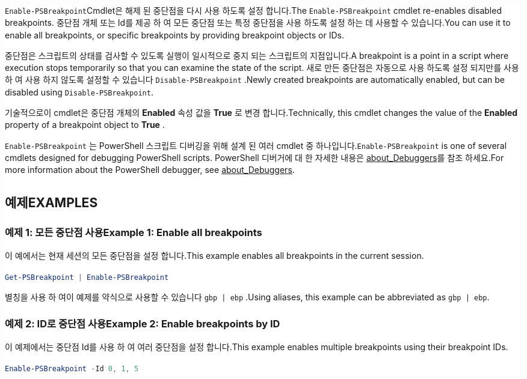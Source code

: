<span data-ttu-id="cec86-110">`Enable-PSBreakpoint`Cmdlet은 해제 된 중단점을 다시 사용 하도록 설정 합니다.</span><span class="sxs-lookup"><span data-stu-id="cec86-110">The `Enable-PSBreakpoint` cmdlet re-enables disabled breakpoints.</span></span> <span data-ttu-id="cec86-111">중단점 개체 또는 Id를 제공 하 여 모든 중단점 또는 특정 중단점을 사용 하도록 설정 하는 데 사용할 수 있습니다.</span><span class="sxs-lookup"><span data-stu-id="cec86-111">You can use it to enable all breakpoints, or specific breakpoints by providing breakpoint objects or IDs.</span></span>

<span data-ttu-id="cec86-112">중단점은 스크립트의 상태를 검사할 수 있도록 실행이 일시적으로 중지 되는 스크립트의 지점입니다.</span><span class="sxs-lookup"><span data-stu-id="cec86-112">A breakpoint is a point in a script where execution stops temporarily so that you can examine the state of the script.</span></span> <span data-ttu-id="cec86-113">새로 만든 중단점은 자동으로 사용 하도록 설정 되지만를 사용 하 여 사용 하지 않도록 설정할 수 있습니다 `Disable-PSBreakpoint` .</span><span class="sxs-lookup"><span data-stu-id="cec86-113">Newly created breakpoints are automatically enabled, but can be disabled using `Disable-PSBreakpoint`.</span></span>

<span data-ttu-id="cec86-114">기술적으로이 cmdlet은 중단점 개체의 **Enabled** 속성 값을 **True** 로 변경 합니다.</span><span class="sxs-lookup"><span data-stu-id="cec86-114">Technically, this cmdlet changes the value of the **Enabled** property of a breakpoint object to **True** .</span></span>

<span data-ttu-id="cec86-115">`Enable-PSBreakpoint` 는 PowerShell 스크립트 디버깅을 위해 설계 된 여러 cmdlet 중 하나입니다.</span><span class="sxs-lookup"><span data-stu-id="cec86-115">`Enable-PSBreakpoint` is one of several cmdlets designed for debugging PowerShell scripts.</span></span> <span data-ttu-id="cec86-116">PowerShell 디버거에 대 한 자세한 내용은 [about_Debuggers](../Microsoft.PowerShell.Core/About/about_Debuggers.md)를 참조 하세요.</span><span class="sxs-lookup"><span data-stu-id="cec86-116">For more information about the PowerShell debugger, see [about_Debuggers](../Microsoft.PowerShell.Core/About/about_Debuggers.md).</span></span>

## <span data-ttu-id="cec86-117">예제</span><span class="sxs-lookup"><span data-stu-id="cec86-117">EXAMPLES</span></span>

### <span data-ttu-id="cec86-118">예제 1: 모든 중단점 사용</span><span class="sxs-lookup"><span data-stu-id="cec86-118">Example 1: Enable all breakpoints</span></span>

<span data-ttu-id="cec86-119">이 예에서는 현재 세션의 모든 중단점을 설정 합니다.</span><span class="sxs-lookup"><span data-stu-id="cec86-119">This example enables all breakpoints in the current session.</span></span>

```powershell
Get-PSBreakpoint | Enable-PSBreakpoint
```

<span data-ttu-id="cec86-120">별칭을 사용 하 여이 예제를 약식으로 사용할 수 있습니다 `gbp | ebp` .</span><span class="sxs-lookup"><span data-stu-id="cec86-120">Using aliases, this example can be abbreviated as `gbp | ebp`.</span></span>

### <span data-ttu-id="cec86-121">예제 2: ID로 중단점 사용</span><span class="sxs-lookup"><span data-stu-id="cec86-121">Example 2: Enable breakpoints by ID</span></span>

<span data-ttu-id="cec86-122">이 예제에서는 중단점 Id를 사용 하 여 여러 중단점을 설정 합니다.</span><span class="sxs-lookup"><span data-stu-id="cec86-122">This example enables multiple breakpoints using their breakpoint IDs.</span></span>

```powershell
Enable-PSBreakpoint -Id 0, 1, 5
```
